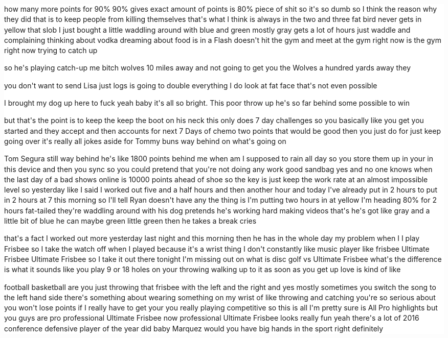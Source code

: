 <timemark seconds="5091" />

how many more points for 90% 90% gives exact amount of points is 80% piece of shit so it's so dumb so I think the reason why they did that is to keep people from killing themselves that's what I think is always in the two and three fat bird never gets in yellow that slob I just bought a little waddling around with blue and green mostly gray gets a lot of hours just waddle and complaining thinking about vodka dreaming about food is in a Flash doesn't hit the gym and meet at the gym right now is the gym right now trying to catch up

<timemark seconds="5134" />

so he's playing catch-up me bitch wolves 10 miles away and not going to get you the Wolves a hundred yards away they

<timemark seconds="5160" />

you don't want to send Lisa just logs is going to double everything I do look at fat face that's not even possible

<timemark seconds="5168" />

I brought my dog up here to fuck yeah baby it's all so bright. This poor throw up he's so far behind some possible to win

<timemark seconds="5180" />

but that's the point is to keep the keep the boot on his neck this only does 7 day challenges so you basically like you get you started and they accept and then accounts for next 7 Days of chemo two points that would be good then you just do for just keep going over it's really all jokes aside for Tommy buns way behind on what's going on

<timemark seconds="5208" />

Tom Segura still way behind he's like 1800 points behind me when am I supposed to rain all day so you store them up in your in this device and then you sync so you could pretend that you're not doing any work good sandbag yes and no one knows when the last day of a bad shows online is 10000 points ahead of shoe so the key is just keep the work rate at an almost impossible level so yesterday like I said I worked out five and a half hours and then another hour and today I've already put in 2 hours to put in 2 hours at 7 this morning so I'll tell Ryan doesn't have any the thing is I'm putting two hours in at yellow I'm heading 80% for 2 hours fat-tailed they're waddling around with his dog pretends he's working hard making videos that's he's got like gray and a little bit of blue he can maybe green little green then he takes a break cries

<timemark seconds="5269" />

that's a fact I worked out more yesterday last night and this morning then he has in the whole day my problem when I I play Frisbee so I take the watch off when I played because it's a wrist thing I don't constantly like music player like frisbee Ultimate Frisbee Ultimate Frisbee so I take it out there tonight I'm missing out on what is disc golf vs Ultimate Frisbee what's the difference is what it sounds like you play 9 or 18 holes on your throwing walking up to it as soon as you get up love is kind of like

<timemark seconds="5319" />

football basketball are you just throwing that frisbee with the left and the right and yes mostly sometimes you switch the song to the left hand side there's something about wearing something on my wrist of like throwing and catching you're so serious about you won't lose points if I really have to get your you really playing competitive so this is all I'm pretty sure is All Pro highlights but you guys are pro professional Ultimate Frisbee now professional Ultimate Frisbee looks really fun yeah there's a lot of 2016 conference defensive player of the year did baby Marquez would you have big hands in the sport right definitely
